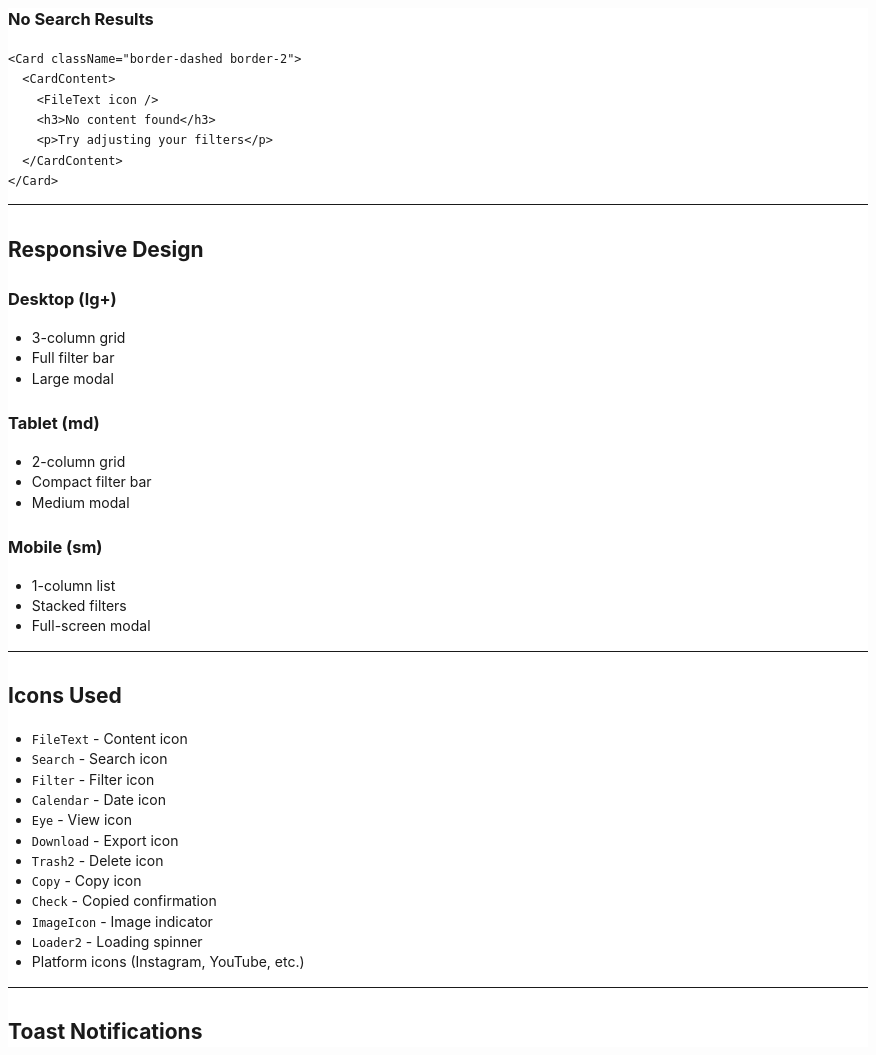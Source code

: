 ### No Search Results
```tsx
<Card className="border-dashed border-2">
  <CardContent>
    <FileText icon />
    <h3>No content found</h3>
    <p>Try adjusting your filters</p>
  </CardContent>
</Card>
```

---

## Responsive Design

### Desktop (lg+)
- 3-column grid
- Full filter bar
- Large modal

### Tablet (md)
- 2-column grid
- Compact filter bar
- Medium modal

### Mobile (sm)
- 1-column list
- Stacked filters
- Full-screen modal

---

## Icons Used

- `FileText` - Content icon
- `Search` - Search icon
- `Filter` - Filter icon
- `Calendar` - Date icon
- `Eye` - View icon
- `Download` - Export icon
- `Trash2` - Delete icon
- `Copy` - Copy icon
- `Check` - Copied confirmation
- `ImageIcon` - Image indicator
- `Loader2` - Loading spinner
- Platform icons (Instagram, YouTube, etc.)

---

## Toast Notifications
